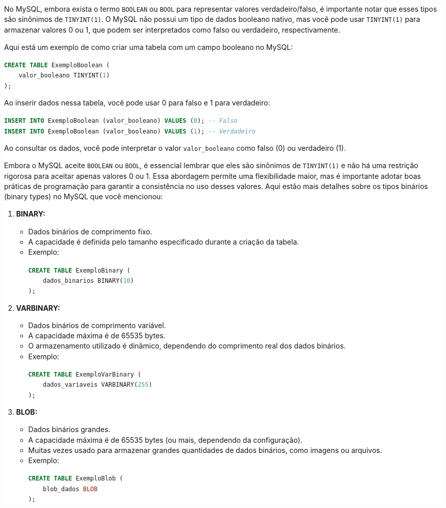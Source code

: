 No MySQL, embora exista o termo `BOOLEAN` ou `BOOL` para representar valores verdadeiro/falso, é importante notar que esses tipos são sinônimos de `TINYINT(1)`. O MySQL não possui um tipo de dados booleano nativo, mas você pode usar `TINYINT(1)` para armazenar valores 0 ou 1, que podem ser interpretados como falso ou verdadeiro, respectivamente.

Aqui está um exemplo de como criar uma tabela com um campo booleano no MySQL:

```sql
CREATE TABLE ExemploBoolean (
    valor_booleano TINYINT(1)
);
```

Ao inserir dados nessa tabela, você pode usar 0 para falso e 1 para verdadeiro:

```sql
INSERT INTO ExemploBoolean (valor_booleano) VALUES (0); -- Falso
INSERT INTO ExemploBoolean (valor_booleano) VALUES (1); -- Verdadeiro
```

Ao consultar os dados, você pode interpretar o valor `valor_booleano` como falso (0) ou verdadeiro (1).

Embora o MySQL aceite `BOOLEAN` ou `BOOL`, é essencial lembrar que eles são sinônimos de `TINYINT(1)` e não há uma restrição rigorosa para aceitar apenas valores 0 ou 1. Essa abordagem permite uma flexibilidade maior, mas é importante adotar boas práticas de programação para garantir a consistência no uso desses valores.
Aqui estão mais detalhes sobre os tipos binários (binary types) no MySQL que você mencionou:

1. **BINARY:**
   - Dados binários de comprimento fixo.
   - A capacidade é definida pelo tamanho especificado durante a criação da tabela.
   - Exemplo:
     ```sql
     CREATE TABLE ExemploBinary (
         dados_binarios BINARY(10)
     );
     ```

2. **VARBINARY:**
   - Dados binários de comprimento variável.
   - A capacidade máxima é de 65535 bytes.
   - O armazenamento utilizado é dinâmico, dependendo do comprimento real dos dados binários.
   - Exemplo:
     ```sql
     CREATE TABLE ExemploVarBinary (
         dados_variaveis VARBINARY(255)
     );
     ```

3. **BLOB:**
   - Dados binários grandes.
   - A capacidade máxima é de 65535 bytes (ou mais, dependendo da configuração).
   - Muitas vezes usado para armazenar grandes quantidades de dados binários, como imagens ou arquivos.
   - Exemplo:
     ```sql
     CREATE TABLE ExemploBlob (
         blob_dados BLOB
     );
     ```
